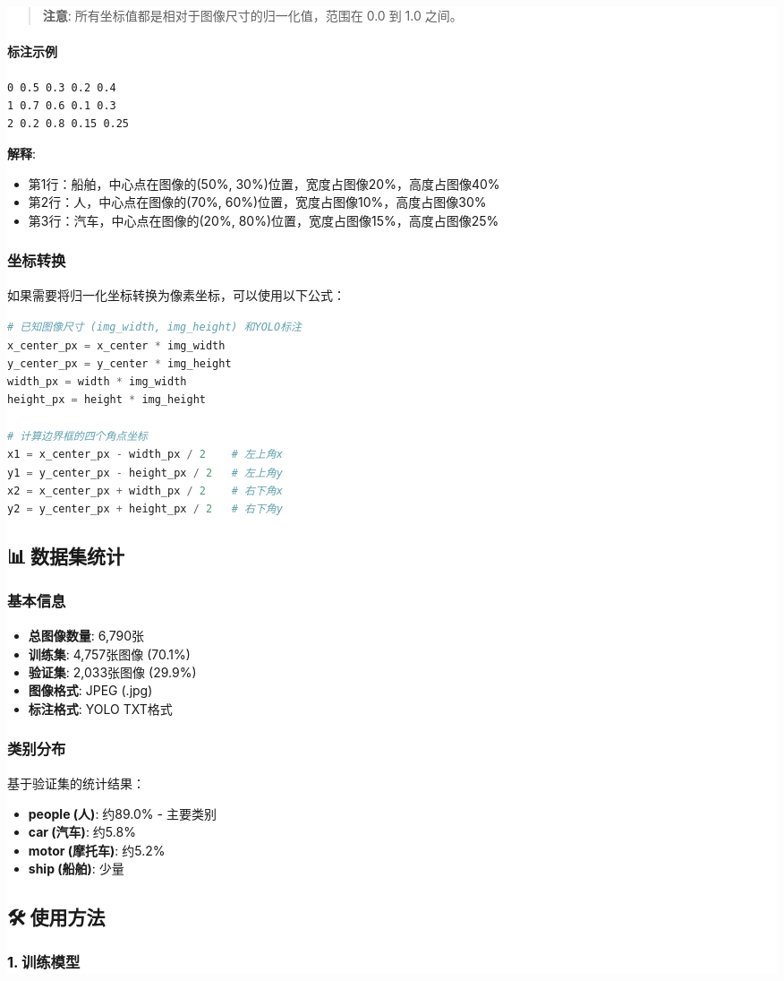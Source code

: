> **注意**: 所有坐标值都是相对于图像尺寸的归一化值，范围在 0.0 到 1.0 之间。

#### 标注示例

```
0 0.5 0.3 0.2 0.4
1 0.7 0.6 0.1 0.3
2 0.2 0.8 0.15 0.25
```

**解释**:
- 第1行：船舶，中心点在图像的(50%, 30%)位置，宽度占图像20%，高度占图像40%
- 第2行：人，中心点在图像的(70%, 60%)位置，宽度占图像10%，高度占图像30%
- 第3行：汽车，中心点在图像的(20%, 80%)位置，宽度占图像15%，高度占图像25%

### 坐标转换

如果需要将归一化坐标转换为像素坐标，可以使用以下公式：

```python
# 已知图像尺寸 (img_width, img_height) 和YOLO标注
x_center_px = x_center * img_width
y_center_px = y_center * img_height
width_px = width * img_width
height_px = height * img_height

# 计算边界框的四个角点坐标
x1 = x_center_px - width_px / 2    # 左上角x
y1 = y_center_px - height_px / 2   # 左上角y
x2 = x_center_px + width_px / 2    # 右下角x
y2 = y_center_px + height_px / 2   # 右下角y
```

## 📊 数据集统计

### 基本信息
- **总图像数量**: 6,790张
- **训练集**: 4,757张图像 (70.1%)
- **验证集**: 2,033张图像 (29.9%)
- **图像格式**: JPEG (.jpg)
- **标注格式**: YOLO TXT格式

### 类别分布
基于验证集的统计结果：
- **people (人)**: 约89.0% - 主要类别
- **car (汽车)**: 约5.8%
- **motor (摩托车)**: 约5.2%
- **ship (船舶)**: 少量

## 🛠️ 使用方法

### 1. 训练模型
